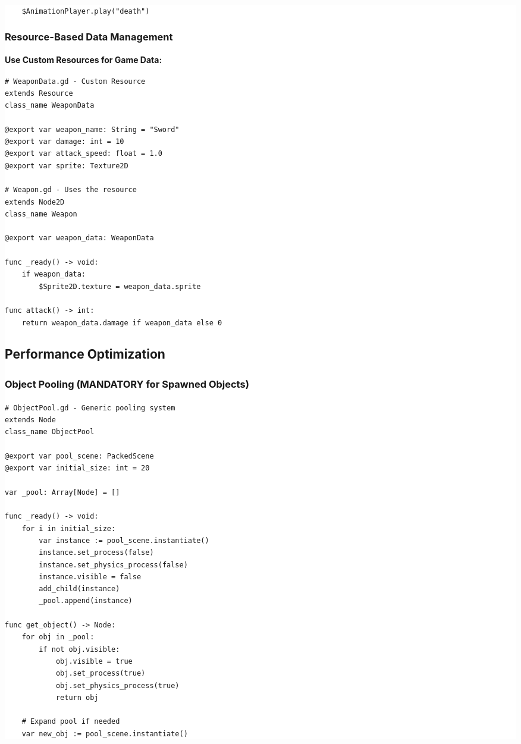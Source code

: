 ```gdscript
    $AnimationPlayer.play("death")
```

### Resource-Based Data Management

**Use Custom Resources for Game Data:**

```gdscript
# WeaponData.gd - Custom Resource
extends Resource
class_name WeaponData

@export var weapon_name: String = "Sword"
@export var damage: int = 10
@export var attack_speed: float = 1.0
@export var sprite: Texture2D

# Weapon.gd - Uses the resource
extends Node2D
class_name Weapon

@export var weapon_data: WeaponData

func _ready() -> void:
    if weapon_data:
        $Sprite2D.texture = weapon_data.sprite

func attack() -> int:
    return weapon_data.damage if weapon_data else 0
```

## Performance Optimization

### Object Pooling (MANDATORY for Spawned Objects)

```gdscript
# ObjectPool.gd - Generic pooling system
extends Node
class_name ObjectPool

@export var pool_scene: PackedScene
@export var initial_size: int = 20

var _pool: Array[Node] = []

func _ready() -> void:
    for i in initial_size:
        var instance := pool_scene.instantiate()
        instance.set_process(false)
        instance.set_physics_process(false)
        instance.visible = false
        add_child(instance)
        _pool.append(instance)

func get_object() -> Node:
    for obj in _pool:
        if not obj.visible:
            obj.visible = true
            obj.set_process(true)
            obj.set_physics_process(true)
            return obj

    # Expand pool if needed
    var new_obj := pool_scene.instantiate()
```